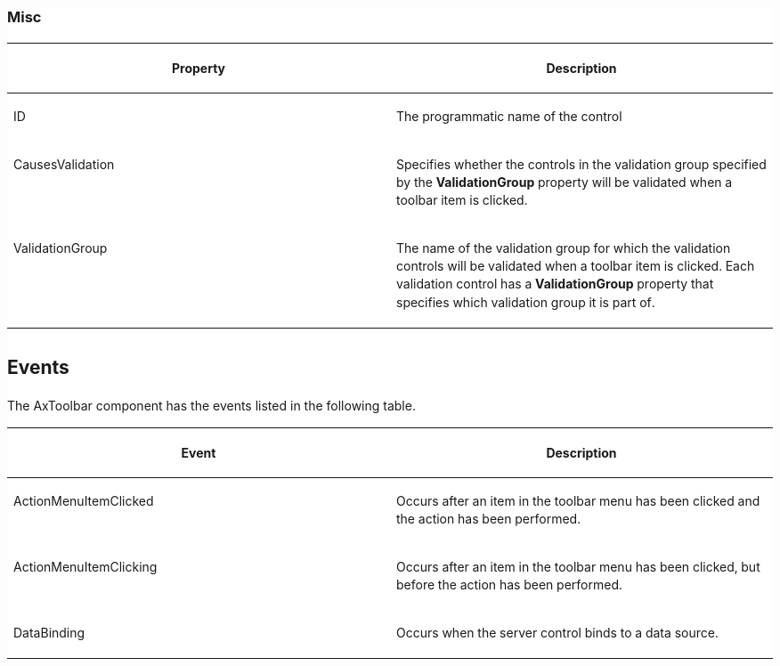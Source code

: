 
### Misc

<table>
<colgroup>
<col style="width: 50%" />
<col style="width: 50%" />
</colgroup>
<thead>
<tr class="header">
<th><p>Property</p></th>
<th><p>Description</p></th>
</tr>
</thead>
<tbody>
<tr class="odd">
<td><p>ID</p></td>
<td><p>The programmatic name of the control</p></td>
</tr>
<tr class="even">
<td><p>CausesValidation</p></td>
<td><p>Specifies whether the controls in the validation group specified by the <strong>ValidationGroup</strong> property will be validated when a toolbar item is clicked.</p></td>
</tr>
<tr class="odd">
<td><p>ValidationGroup</p></td>
<td><p>The name of the validation group for which the validation controls will be validated when a toolbar item is clicked. Each validation control has a <strong>ValidationGroup</strong> property that specifies which validation group it is part of.</p></td>
</tr>
</tbody>
</table>


## Events

The AxToolbar component has the events listed in the following table.

<table>
<colgroup>
<col style="width: 50%" />
<col style="width: 50%" />
</colgroup>
<thead>
<tr class="header">
<th><p>Event</p></th>
<th><p>Description</p></th>
</tr>
</thead>
<tbody>
<tr class="odd">
<td><p>ActionMenuItemClicked</p></td>
<td><p>Occurs after an item in the toolbar menu has been clicked and the action has been performed.</p></td>
</tr>
<tr class="even">
<td><p>ActionMenuItemClicking</p></td>
<td><p>Occurs after an item in the toolbar menu has been clicked, but before the action has been performed.</p></td>
</tr>
<tr class="odd">
<td><p>DataBinding</p></td>
<td><p>Occurs when the server control binds to a data source.</p></td>
</tr>